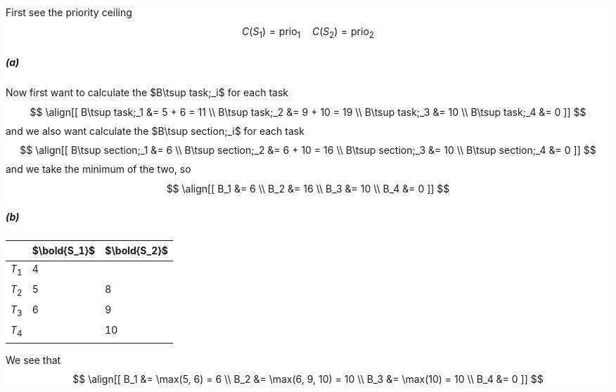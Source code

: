 First see the priority ceiling
$$
C(S_1) = \text{prio}_1 \quad C(S_2) = \text{prio}_2
$$

##### (a)

Now first want to calculate the $B\tsup task;_i$ for each task
$$
\align[[
B\tsup task;_1 &= 5 + 6 = 11 \\
B\tsup task;_2 &= 9 + 10 = 19 \\
B\tsup task;_3 &= 10 \\
B\tsup task;_4 &= 0
]]
$$
and we also want calculate the $B\tsup section;_i$ for each task
$$
\align[[
B\tsup section;_1 &= 6 \\
B\tsup section;_2 &= 6 + 10 = 16 \\
B\tsup section;_3 &= 10 \\
B\tsup section;_4 &= 0
]]
$$
and we take the minimum of the two, so
$$
\align[[
B_1 &= 6 \\
B_2 &=  16 \\
B_3 &= 10 \\
B_4 &= 0
]]
$$

##### (b)

|       | $\bold{S_1}$ | $\bold{S_2}$ |
| ----- | ------------ | ------------ |
| $T_1$ | 4            |              |
| $T_2$ | 5            | 8            |
| $T_3$ | 6            | 9            |
| $T_4$ |              | 10           |

We see that
$$
\align[[
B_1 &= \max(5, 6) = 6 \\
B_2 &= \max(6, 9, 10) = 10 \\
B_3 &= \max(10) = 10 \\
B_4 &= 0
]]
$$



